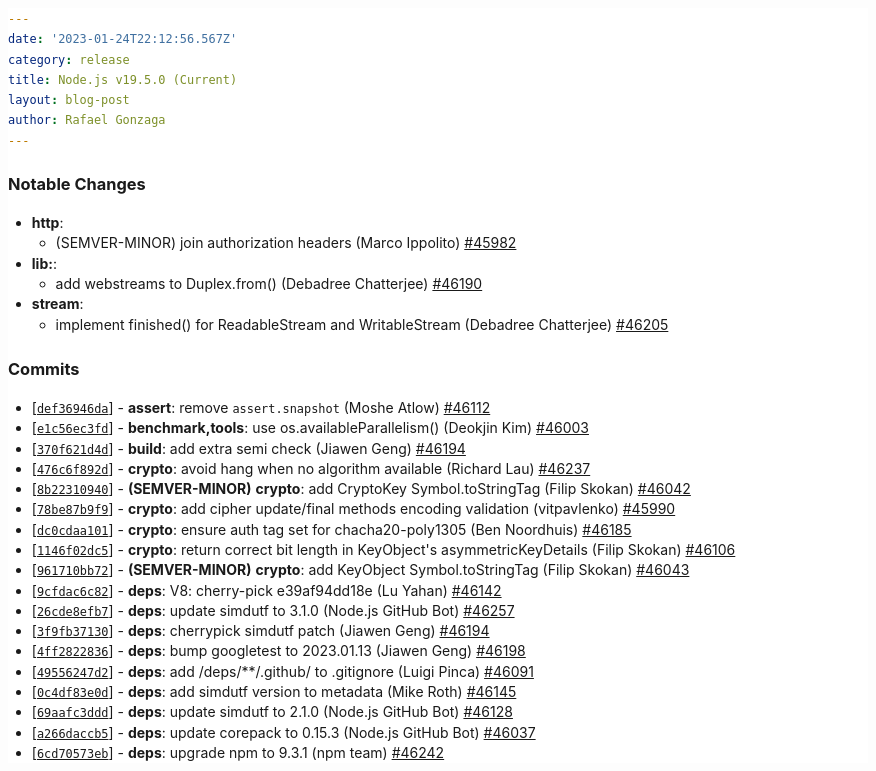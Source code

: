 ```yaml
---
date: '2023-01-24T22:12:56.567Z'
category: release
title: Node.js v19.5.0 (Current)
layout: blog-post
author: Rafael Gonzaga
---
```


### Notable Changes

- **http**:
  - (SEMVER-MINOR) join authorization headers (Marco Ippolito) [#45982](https://github.com/nodejs/node/pull/45982)
- **lib:**:
  - add webstreams to Duplex.from() (Debadree Chatterjee) [#46190](https://github.com/nodejs/node/pull/46190)
- **stream**:
  - implement finished() for ReadableStream and WritableStream (Debadree Chatterjee) [#46205](https://github.com/nodejs/node/pull/46205)

### Commits

- \[[`def36946da`](https://github.com/nodejs/node/commit/def36946da)] - **assert**: remove `assert.snapshot` (Moshe Atlow) [#46112](https://github.com/nodejs/node/pull/46112)
- \[[`e1c56ec3fd`](https://github.com/nodejs/node/commit/e1c56ec3fd)] - **benchmark,tools**: use os.availableParallelism() (Deokjin Kim) [#46003](https://github.com/nodejs/node/pull/46003)
- \[[`370f621d4d`](https://github.com/nodejs/node/commit/370f621d4d)] - **build**: add extra semi check (Jiawen Geng) [#46194](https://github.com/nodejs/node/pull/46194)
- \[[`476c6f892d`](https://github.com/nodejs/node/commit/476c6f892d)] - **crypto**: avoid hang when no algorithm available (Richard Lau) [#46237](https://github.com/nodejs/node/pull/46237)
- \[[`8b22310940`](https://github.com/nodejs/node/commit/8b22310940)] - **(SEMVER-MINOR)** **crypto**: add CryptoKey Symbol.toStringTag (Filip Skokan) [#46042](https://github.com/nodejs/node/pull/46042)
- \[[`78be87b9f9`](https://github.com/nodejs/node/commit/78be87b9f9)] - **crypto**: add cipher update/final methods encoding validation (vitpavlenko) [#45990](https://github.com/nodejs/node/pull/45990)
- \[[`dc0cdaa101`](https://github.com/nodejs/node/commit/dc0cdaa101)] - **crypto**: ensure auth tag set for chacha20-poly1305 (Ben Noordhuis) [#46185](https://github.com/nodejs/node/pull/46185)
- \[[`1146f02dc5`](https://github.com/nodejs/node/commit/1146f02dc5)] - **crypto**: return correct bit length in KeyObject's asymmetricKeyDetails (Filip Skokan) [#46106](https://github.com/nodejs/node/pull/46106)
- \[[`961710bb72`](https://github.com/nodejs/node/commit/961710bb72)] - **(SEMVER-MINOR)** **crypto**: add KeyObject Symbol.toStringTag (Filip Skokan) [#46043](https://github.com/nodejs/node/pull/46043)
- \[[`9cfdac6c82`](https://github.com/nodejs/node/commit/9cfdac6c82)] - **deps**: V8: cherry-pick e39af94dd18e (Lu Yahan) [#46142](https://github.com/nodejs/node/pull/46142)
- \[[`26cde8efb7`](https://github.com/nodejs/node/commit/26cde8efb7)] - **deps**: update simdutf to 3.1.0 (Node.js GitHub Bot) [#46257](https://github.com/nodejs/node/pull/46257)
- \[[`3f9fb37130`](https://github.com/nodejs/node/commit/3f9fb37130)] - **deps**: cherrypick simdutf patch (Jiawen Geng) [#46194](https://github.com/nodejs/node/pull/46194)
- \[[`4ff2822836`](https://github.com/nodejs/node/commit/4ff2822836)] - **deps**: bump googletest to 2023.01.13 (Jiawen Geng) [#46198](https://github.com/nodejs/node/pull/46198)
- \[[`49556247d2`](https://github.com/nodejs/node/commit/49556247d2)] - **deps**: add /deps/\*\*/.github/ to .gitignore (Luigi Pinca) [#46091](https://github.com/nodejs/node/pull/46091)
- \[[`0c4df83e0d`](https://github.com/nodejs/node/commit/0c4df83e0d)] - **deps**: add simdutf version to metadata (Mike Roth) [#46145](https://github.com/nodejs/node/pull/46145)
- \[[`69aafc3ddd`](https://github.com/nodejs/node/commit/69aafc3ddd)] - **deps**: update simdutf to 2.1.0 (Node.js GitHub Bot) [#46128](https://github.com/nodejs/node/pull/46128)
- \[[`a266daccb5`](https://github.com/nodejs/node/commit/a266daccb5)] - **deps**: update corepack to 0.15.3 (Node.js GitHub Bot) [#46037](https://github.com/nodejs/node/pull/46037)
- \[[`6cd70573eb`](https://github.com/nodejs/node/commit/6cd70573eb)] - **deps**: upgrade npm to 9.3.1 (npm team) [#46242](https://github.com/nodejs/node/pull/46242)